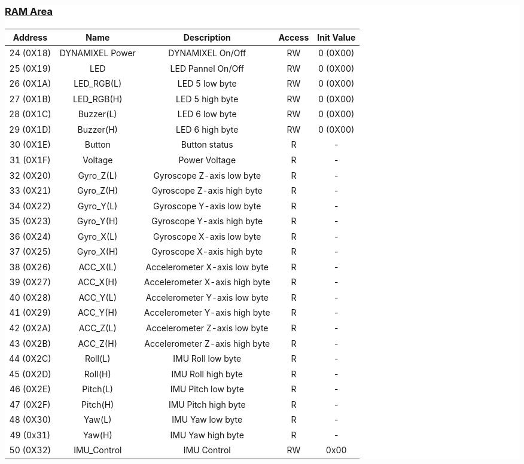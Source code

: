 
### [RAM Area](#ram-area)

|  Address  |      Name       |          Description           | Access | Init Value |
|:---------:|:---------------:|:------------------------------:|:------:|:----------:|
| 24 (0X18) | DYNAMIXEL Power |        DYNAMIXEL On/Off        |   RW   |  0 (0X00)  |
| 25 (0X19) |       LED       |       LED Pannel On/Off        |   RW   |  0 (0X00)  |
| 26 (0X1A) |   LED_RGB(L)    |         LED 5 low byte         |   RW   |  0 (0X00)  |
| 27 (0X1B) |   LED_RGB(H)    |        LED 5 high byte         |   RW   |  0 (0X00)  |
| 28 (0X1C) |    Buzzer(L)    |         LED 6 low byte         |   RW   |  0 (0X00)  |
| 29 (0X1D) |    Buzzer(H)    |        LED 6 high byte         |   RW   |  0 (0X00)  |
| 30 (0X1E) |     Button      |         Button status          |   R    |     -      |
| 31 (0X1F) |     Voltage     |         Power Voltage          |   R    |     -      |
| 32 (0X20) |    Gyro_Z(L)    |   Gyroscope Z-axis low byte    |   R    |     -      |
| 33 (0X21) |    Gyro_Z(H)    |   Gyroscope Z-axis high byte   |   R    |     -      |
| 34 (0X22) |    Gyro_Y(L)    |   Gyroscope Y-axis low byte    |   R    |     -      |
| 35 (0X23) |    Gyro_Y(H)    |   Gyroscope Y-axis high byte   |   R    |     -      |
| 36 (0X24) |    Gyro_X(L)    |   Gyroscope X-axis low byte    |   R    |     -      |
| 37 (0X25) |    Gyro_X(H)    |   Gyroscope X-axis high byte   |   R    |     -      |
| 38 (0X26) |    ACC_X(L)     | Accelerometer X-axis low byte  |   R    |     -      |
| 39 (0X27) |    ACC_X(H)     | Accelerometer X-axis high byte |   R    |     -      |
| 40 (0X28) |    ACC_Y(L)     | Accelerometer Y-axis low byte  |   R    |     -      |
| 41 (0X29) |    ACC_Y(H)     | Accelerometer Y-axis high byte |   R    |     -      |
| 42 (0X2A) |    ACC_Z(L)     | Accelerometer Z-axis low byte  |   R    |     -      |
| 43 (0X2B) |    ACC_Z(H)     | Accelerometer Z-axis high byte |   R    |     -      |
| 44 (0X2C) |     Roll(L)     |       IMU Roll low byte        |   R    |     -      |
| 45 (0X2D) |     Roll(H)     |       IMU Roll high byte       |   R    |     -      |
| 46 (0X2E) |    Pitch(L)     |       IMU Pitch low byte       |   R    |     -      |
| 47 (0X2F) |    Pitch(H)     |      IMU Pitch high byte       |   R    |     -      |
| 48 (0X30) |     Yaw(L)      |        IMU Yaw low byte        |   R    |     -      |
| 49 (0x31) |     Yaw(H)      |       IMU Yaw high byte        |   R    |     -      |
| 50 (0X32) |   IMU_Control   |          IMU Control           |   RW   |    0x00    |
